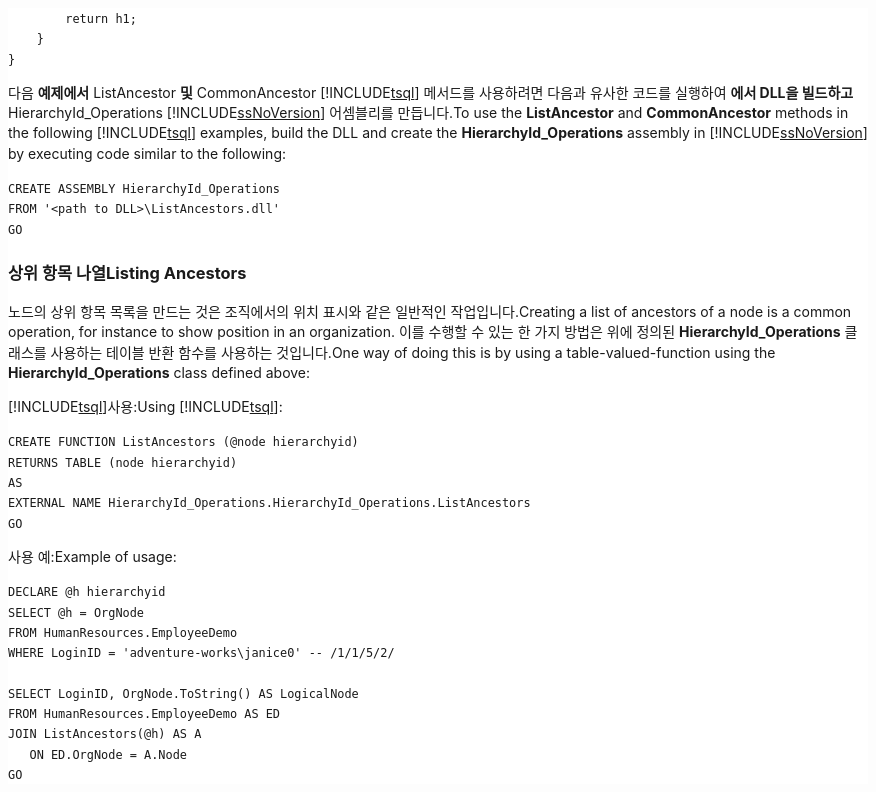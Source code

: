 ```  
        return h1;  
    }  
}  
```  
  
 <span data-ttu-id="212a8-250">다음 **예제에서** ListAncestor **및** CommonAncestor [!INCLUDE[tsql](../includes/tsql-md.md)] 메서드를 사용하려면 다음과 유사한 코드를 실행하여 **에서 DLL을 빌드하고** HierarchyId_Operations [!INCLUDE[ssNoVersion](../includes/ssnoversion-md.md)] 어셈블리를 만듭니다.</span><span class="sxs-lookup"><span data-stu-id="212a8-250">To use the **ListAncestor** and **CommonAncestor** methods in the following [!INCLUDE[tsql](../includes/tsql-md.md)] examples, build the DLL and create the **HierarchyId_Operations** assembly in [!INCLUDE[ssNoVersion](../includes/ssnoversion-md.md)] by executing code similar to the following:</span></span>  
  
```  
CREATE ASSEMBLY HierarchyId_Operations   
FROM '<path to DLL>\ListAncestors.dll'  
GO  
```  
  
  
###  <a name="listing-ancestors"></a><a name="ancestors"></a> <span data-ttu-id="212a8-251">상위 항목 나열</span><span class="sxs-lookup"><span data-stu-id="212a8-251">Listing Ancestors</span></span>  
 <span data-ttu-id="212a8-252">노드의 상위 항목 목록을 만드는 것은 조직에서의 위치 표시와 같은 일반적인 작업입니다.</span><span class="sxs-lookup"><span data-stu-id="212a8-252">Creating a list of ancestors of a node is a common operation, for instance to show position in an organization.</span></span> <span data-ttu-id="212a8-253">이를 수행할 수 있는 한 가지 방법은 위에 정의된 **HierarchyId_Operations** 클래스를 사용하는 테이블 반환 함수를 사용하는 것입니다.</span><span class="sxs-lookup"><span data-stu-id="212a8-253">One way of doing this is by using a table-valued-function using the **HierarchyId_Operations** class defined above:</span></span>  
  
 <span data-ttu-id="212a8-254">[!INCLUDE[tsql](../includes/tsql-md.md)]사용:</span><span class="sxs-lookup"><span data-stu-id="212a8-254">Using [!INCLUDE[tsql](../includes/tsql-md.md)]:</span></span>  
  
```  
CREATE FUNCTION ListAncestors (@node hierarchyid)  
RETURNS TABLE (node hierarchyid)  
AS  
EXTERNAL NAME HierarchyId_Operations.HierarchyId_Operations.ListAncestors  
GO  
```  
  
 <span data-ttu-id="212a8-255">사용 예:</span><span class="sxs-lookup"><span data-stu-id="212a8-255">Example of usage:</span></span>  
  
```  
DECLARE @h hierarchyid  
SELECT @h = OrgNode   
FROM HumanResources.EmployeeDemo    
WHERE LoginID = 'adventure-works\janice0' -- /1/1/5/2/  
  
SELECT LoginID, OrgNode.ToString() AS LogicalNode  
FROM HumanResources.EmployeeDemo AS ED  
JOIN ListAncestors(@h) AS A   
   ON ED.OrgNode = A.Node  
GO  
```  
  